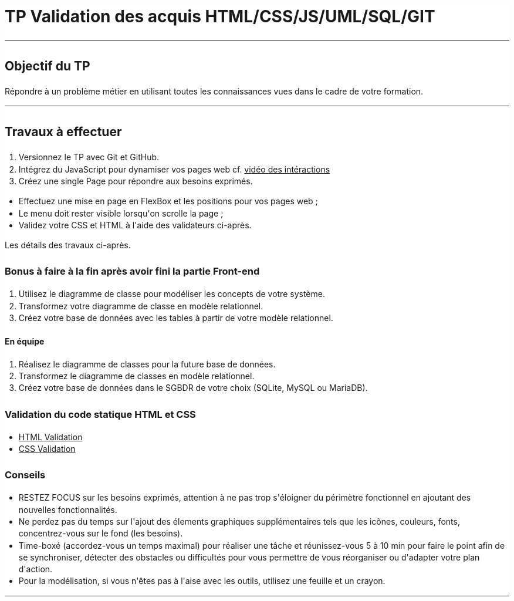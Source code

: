 # TP Validation des acquis HTML/CSS/JS/UML/SQL/GIT

---

## Objectif du TP 

Répondre à un problème métier en utilisant toutes les connaissances vues dans le cadre de votre formation.

---

## Travaux à effectuer

1. Versionnez le TP avec Git et GitHub.
2. Intégrez du JavaScript pour dynamiser vos pages web cf. [vidéo des intéractions](./src/video/actions.mp4)
3. Créez une single Page pour répondre aux besoins exprimés.
- Effectuez une mise en page en FlexBox et les positions pour vos pages web ;
- Le menu doit rester visible lorsqu'on scrolle la page ;
- Validez votre CSS et HTML à l'aide des validateurs ci-après.

Les détails des travaux ci-après.

### Bonus à faire à la fin après avoir fini la partie Front-end

1. Utilisez le diagramme de classe pour modéliser les concepts de votre système.
2. Transformez votre diagramme de classe en modèle relationnel.
3. Créez votre base de données avec les tables à partir de votre modèle relationnel.

#### En équipe

1. Réalisez le diagramme de classes pour la future base de données.
2. Transformez le diagramme de classes en modèle relationnel.
3. Créez votre base de données dans le SGBDR de votre choix (SQLite, MySQL ou MariaDB).

### Validation du code statique HTML et CSS

- [HTML Validation](https://validator.w3.org/#validate_by_input)
- [CSS Validation](https://jigsaw.w3.org/css-validator/#validate_by_input)

### Conseils

- RESTEZ FOCUS sur les besoins exprimés, attention à ne pas trop s'éloigner du périmètre fonctionnel en ajoutant des nouvelles fonctionnalités.
- Ne perdez pas du temps sur l'ajout des élements graphiques supplémentaires tels que les icônes, couleurs, fonts, concentrez-vous sur le fond (les besoins).
- Time-boxé (accordez-vous un temps maximal) pour réaliser une tâche et réunissez-vous 5 à 10 min pour faire le point afin de se synchroniser, détecter des obstacles ou difficultés pour vous permettre de vous réorganiser ou d'adapter votre plan d'action.
- Pour la modélisation, si vous n'êtes pas à l'aise avec les outils, utilisez une feuille et un crayon.

---